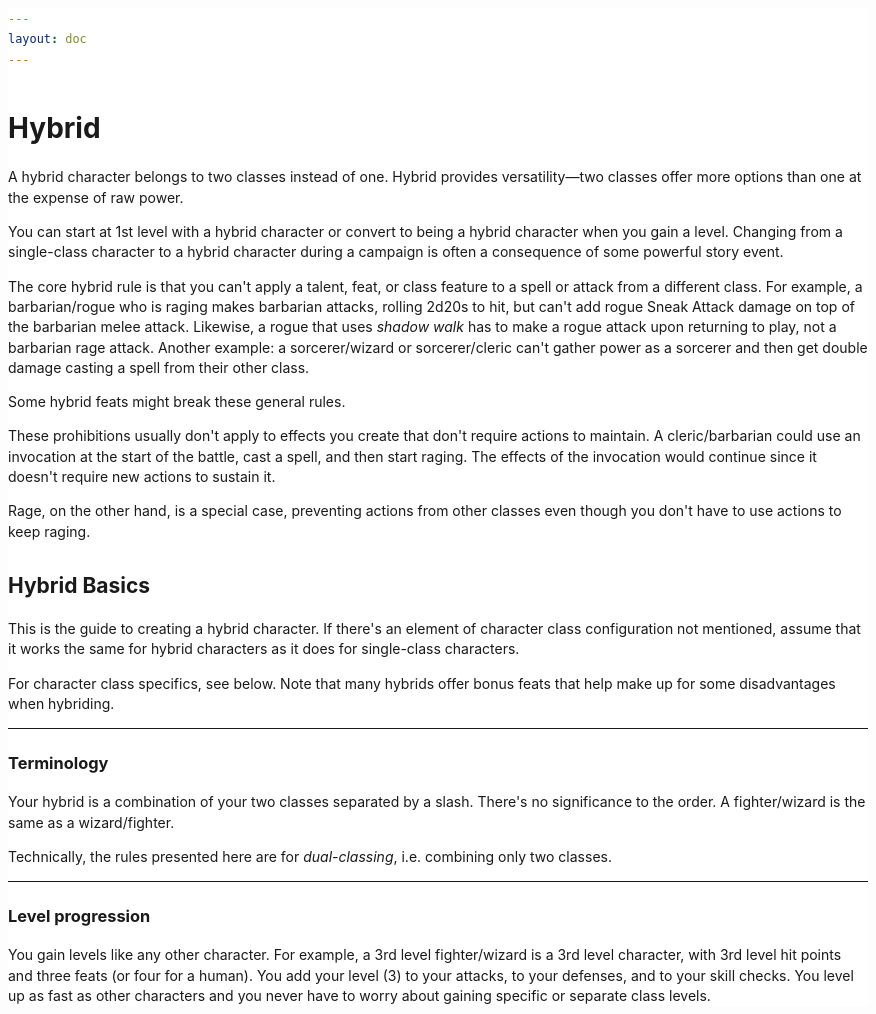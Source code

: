 ```yaml
---
layout: doc
---
```

# Hybrid

A hybrid character belongs to two classes instead of one. Hybrid provides versatility—two classes offer more options than one at the expense of raw power.

You can start at 1st level with a hybrid character or convert to being a hybrid character when you gain a level. Changing from a single-class character to a hybrid character during a campaign is often a consequence of some powerful story event.

The core hybrid rule is that you can't apply a talent, feat, or class feature to a spell or attack from a different class. For example, a barbarian/rogue who is raging makes barbarian attacks, rolling 2d20s to hit, but can't add rogue Sneak Attack damage on top of the barbarian melee attack. Likewise, a rogue that uses _shadow walk_ has to make a rogue attack upon returning to play, not a barbarian rage attack. Another example: a sorcerer/wizard or sorcerer/cleric can't gather power as a sorcerer and then get double damage casting a spell from their other class.

Some hybrid feats might break these general rules.

These prohibitions usually don't apply to effects you create that don't require actions to maintain. A cleric/barbarian could use an invocation at the start of the battle, cast a spell, and then start raging. The effects of the invocation would continue since it doesn't require new actions to sustain it.

Rage, on the other hand, is a special case, preventing actions from other classes even though you don't have to use actions to keep raging.

## Hybrid Basics

This is the guide to creating a hybrid character. If there's an element of character class configuration not mentioned, assume that it works the same for hybrid characters as it does for single-class characters.

For character class specifics, see below. Note that many hybrids offer bonus feats that help make up for some disadvantages when hybriding.

---

### Terminology

Your hybrid is a combination of your two classes separated by a slash. There's no significance to the order. A fighter/wizard is the same as a wizard/fighter.

Technically, the rules presented here are for _dual-classing_, i.e. combining only two classes.

---

### Level progression

You gain levels like any other character. For example, a 3rd level fighter/wizard is a 3rd level character, with 3rd level hit points and three feats (or four for a human). You add your level (3) to your attacks, to your defenses, and to your skill checks. You level up as fast as other characters and you never have to worry about gaining specific or separate class levels.
